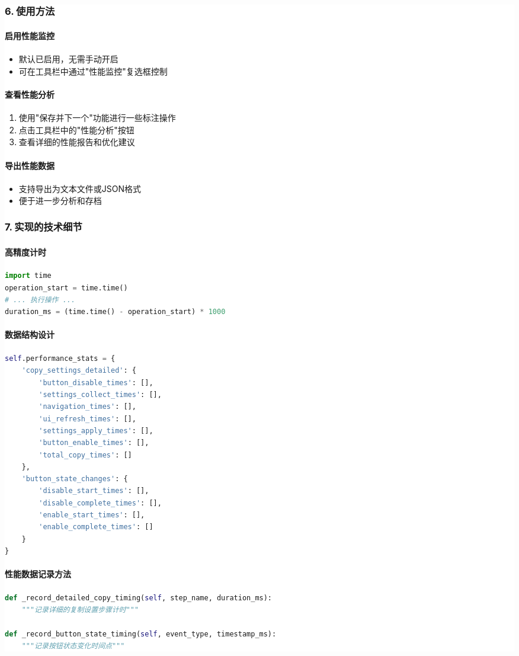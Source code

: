 ```
```

### 6. 使用方法

#### 启用性能监控
- 默认已启用，无需手动开启
- 可在工具栏中通过"性能监控"复选框控制

#### 查看性能分析
1. 使用"保存并下一个"功能进行一些标注操作
2. 点击工具栏中的"性能分析"按钮
3. 查看详细的性能报告和优化建议

#### 导出性能数据
- 支持导出为文本文件或JSON格式
- 便于进一步分析和存档

### 7. 实现的技术细节

#### 高精度计时
```python
import time
operation_start = time.time()
# ... 执行操作 ...
duration_ms = (time.time() - operation_start) * 1000
```

#### 数据结构设计
```python
self.performance_stats = {
    'copy_settings_detailed': {
        'button_disable_times': [],
        'settings_collect_times': [],
        'navigation_times': [],
        'ui_refresh_times': [],
        'settings_apply_times': [],
        'button_enable_times': [],
        'total_copy_times': []
    },
    'button_state_changes': {
        'disable_start_times': [],
        'disable_complete_times': [],
        'enable_start_times': [],
        'enable_complete_times': []
    }
}
```

#### 性能数据记录方法
```python
def _record_detailed_copy_timing(self, step_name, duration_ms):
    """记录详细的复制设置步骤计时"""
    
def _record_button_state_timing(self, event_type, timestamp_ms):
    """记录按钮状态变化时间点"""
```
